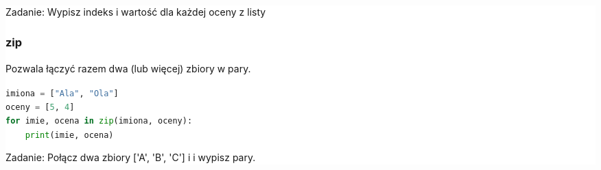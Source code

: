 Zadanie: Wypisz indeks i wartość dla każdej oceny z listy

### zip  

Pozwala łączyć razem dwa (lub więcej) zbiory w pary.

```python
imiona = ["Ala", "Ola"]
oceny = [5, 4]
for imie, ocena in zip(imiona, oceny):
    print(imie, ocena)
```

Zadanie: Połącz dwa zbiory ['A', 'B', 'C'] i  i wypisz pary.

